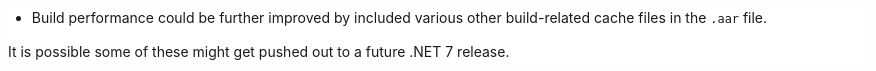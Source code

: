 * Build performance could be further improved by included various
  other build-related cache files in the `.aar` file.

It is possible some of these might get pushed out to a future .NET 7
release.

[nuget]: https://docs.microsoft.com/nuget/create-packages/supporting-multiple-target-frameworks
[aar]: https://developer.android.com/studio/projects/android-library#aar-contents

